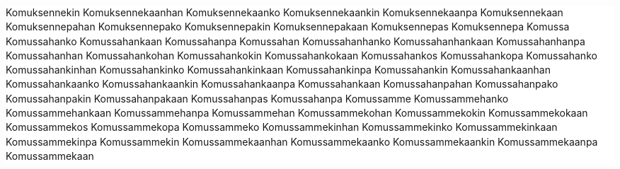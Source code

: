 Komuksennekin
Komuksennekaanhan
Komuksennekaanko
Komuksennekaankin
Komuksennekaanpa
Komuksennekaan
Komuksennepahan
Komuksennepako
Komuksennepakin
Komuksennepakaan
Komuksennepas
Komuksennepa
Komussa
Komussahanko
Komussahankaan
Komussahanpa
Komussahan
Komussahanhanko
Komussahanhankaan
Komussahanhanpa
Komussahanhan
Komussahankohan
Komussahankokin
Komussahankokaan
Komussahankos
Komussahankopa
Komussahanko
Komussahankinhan
Komussahankinko
Komussahankinkaan
Komussahankinpa
Komussahankin
Komussahankaanhan
Komussahankaanko
Komussahankaankin
Komussahankaanpa
Komussahankaan
Komussahanpahan
Komussahanpako
Komussahanpakin
Komussahanpakaan
Komussahanpas
Komussahanpa
Komussamme
Komussammehanko
Komussammehankaan
Komussammehanpa
Komussammehan
Komussammekohan
Komussammekokin
Komussammekokaan
Komussammekos
Komussammekopa
Komussammeko
Komussammekinhan
Komussammekinko
Komussammekinkaan
Komussammekinpa
Komussammekin
Komussammekaanhan
Komussammekaanko
Komussammekaankin
Komussammekaanpa
Komussammekaan